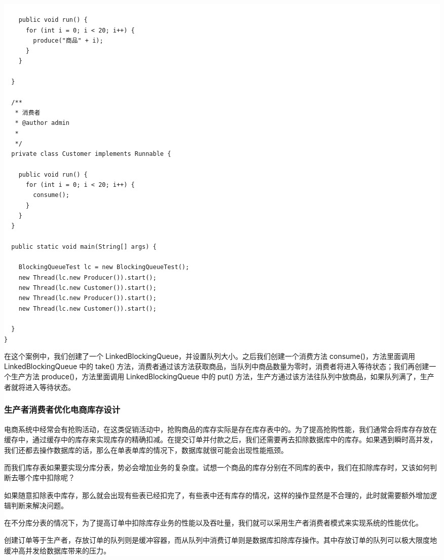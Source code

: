 ```

    public void run() {
      for (int i = 0; i < 20; i++) {
        produce("商品" + i);
      }
    }

  }

  /**
   * 消费者
   * @author admin
   *
   */
  private class Customer implements Runnable {

    public void run() {
      for (int i = 0; i < 20; i++) {
        consume();
      }
    }
  }

  public static void main(String[] args) {

    BlockingQueueTest lc = new BlockingQueueTest();
    new Thread(lc.new Producer()).start();
    new Thread(lc.new Customer()).start();
    new Thread(lc.new Producer()).start();
    new Thread(lc.new Customer()).start();

  }
}

```

在这个案例中，我们创建了一个 LinkedBlockingQueue，并设置队列大小。之后我们创建一个消费方法 consume()，方法里面调用 LinkedBlockingQueue 中的 take() 方法，消费者通过该方法获取商品，当队列中商品数量为零时，消费者将进入等待状态；我们再创建一个生产方法 produce()，方法里面调用 LinkedBlockingQueue 中的 put() 方法，生产方通过该方法往队列中放商品，如果队列满了，生产者就将进入等待状态。

### 生产者消费者优化电商库存设计

电商系统中经常会有抢购活动，在这类促销活动中，抢购商品的库存实际是存在库存表中的。为了提高抢购性能，我们通常会将库存存放在缓存中，通过缓存中的库存来实现库存的精确扣减。在提交订单并付款之后，我们还需要再去扣除数据库中的库存。如果遇到瞬时高并发，我们还都去操作数据库的话，那么在单表单库的情况下，数据库就很可能会出现性能瓶颈。

而我们库存表如果要实现分库分表，势必会增加业务的复杂度。试想一个商品的库存分别在不同库的表中，我们在扣除库存时，又该如何判断去哪个库中扣除呢？

如果随意扣除表中库存，那么就会出现有些表已经扣完了，有些表中还有库存的情况，这样的操作显然是不合理的，此时就需要额外增加逻辑判断来解决问题。

在不分库分表的情况下，为了提高订单中扣除库存业务的性能以及吞吐量，我们就可以采用生产者消费者模式来实现系统的性能优化。

创建订单等于生产者，存放订单的队列则是缓冲容器，而从队列中消费订单则是数据库扣除库存操作。其中存放订单的队列可以极大限度地缓冲高并发给数据库带来的压力。
